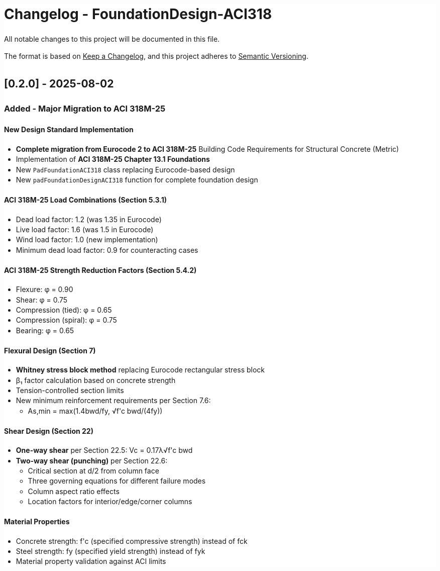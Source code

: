 # Changelog - FoundationDesign-ACI318

All notable changes to this project will be documented in this file.

The format is based on [Keep a Changelog](https://keepachangelog.com/en/1.0.0/),
and this project adheres to [Semantic Versioning](https://semver.org/spec/v2.0.0.html).

## [0.2.0] - 2025-08-02

### Added - Major Migration to ACI 318M-25

#### New Design Standard Implementation
- **Complete migration from Eurocode 2 to ACI 318M-25** Building Code Requirements for Structural Concrete (Metric)
- Implementation of **ACI 318M-25 Chapter 13.1 Foundations**
- New `PadFoundationACI318` class replacing Eurocode-based design
- New `padFoundationDesignACI318` function for complete foundation design

#### ACI 318M-25 Load Combinations (Section 5.3.1)
- Dead load factor: 1.2 (was 1.35 in Eurocode)
- Live load factor: 1.6 (was 1.5 in Eurocode)  
- Wind load factor: 1.0 (new implementation)
- Minimum dead load factor: 0.9 for counteracting cases

#### ACI 318M-25 Strength Reduction Factors (Section 5.4.2)
- Flexure: φ = 0.90
- Shear: φ = 0.75
- Compression (tied): φ = 0.65
- Compression (spiral): φ = 0.75
- Bearing: φ = 0.65

#### Flexural Design (Section 7)
- **Whitney stress block method** replacing Eurocode rectangular stress block
- β₁ factor calculation based on concrete strength
- Tension-controlled section limits
- New minimum reinforcement requirements per Section 7.6:
  - As,min = max(1.4bwd/fy, √f'c bwd/(4fy))

#### Shear Design (Section 22)
- **One-way shear** per Section 22.5: Vc = 0.17λ√f'c bwd
- **Two-way shear (punching)** per Section 22.6:
  - Critical section at d/2 from column face
  - Three governing equations for different failure modes
  - Column aspect ratio effects
  - Location factors for interior/edge/corner columns

#### Material Properties
- Concrete strength: f'c (specified compressive strength) instead of fck
- Steel strength: fy (specified yield strength) instead of fyk
- Material property validation against ACI limits
